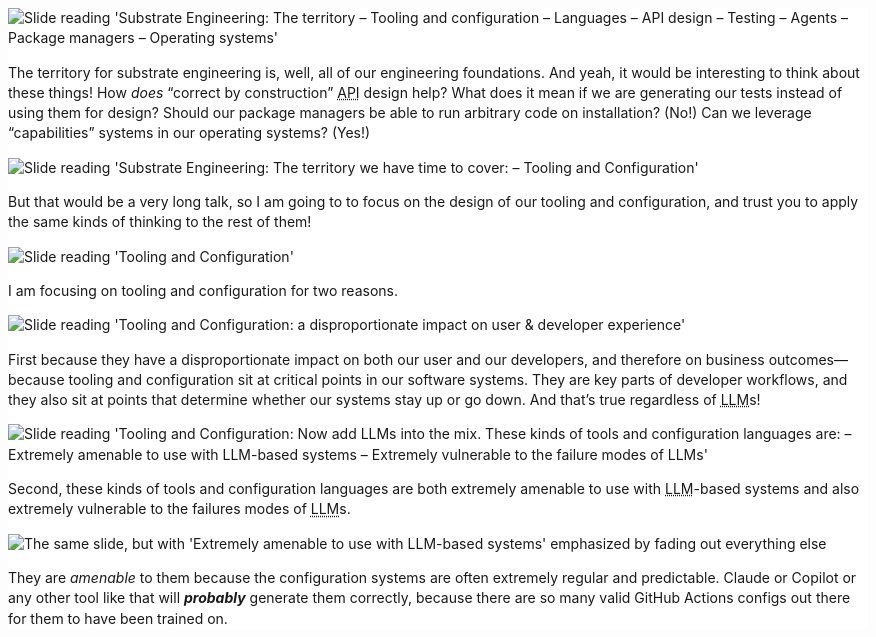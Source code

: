 </section>

<section class="slide">

<img class="slide-image" src="https://cdn.chriskrycho.com/images/talks/substrate-engineering-2024/032.png" alt="Slide reading 'Substrate Engineering: The territory – Tooling and configuration – Languages – API design – Testing – Agents – Package managers – Operating systems'">

The territory for substrate engineering is, well, all of our engineering foundations. And yeah, it would be interesting to think about these things! How *does* “correct by construction” <abbr title="application programming interface">API</abbr> design help? What does it mean if we are generating our tests instead of using them for design? Should our package managers be able to run arbitrary code on installation? (No!) Can we leverage “capabilities” systems in our operating systems? (Yes!)

</section>

<section class="slide">

<img class="slide-image" src="https://cdn.chriskrycho.com/images/talks/substrate-engineering-2024/033.png" alt="Slide reading 'Substrate Engineering: The territory we have time to cover: – Tooling and Configuration'">

But that would be a very long talk, so I am going to to focus on the design of our tooling and configuration, and trust you to apply the same kinds of thinking to the rest of them!

</section>

<section class="slide">

<img class="slide-image" src="https://cdn.chriskrycho.com/images/talks/substrate-engineering-2024/034.png" alt="Slide reading 'Tooling and Configuration'">

I am focusing on tooling and configuration for two reasons.

</section>

<section class="slide">

<img class="slide-image" src="https://cdn.chriskrycho.com/images/talks/substrate-engineering-2024/035.png" alt="Slide reading 'Tooling and Configuration: a disproportionate impact on user & developer experience'">

First because they have a disproportionate impact on both our user and our developers, and therefore on business outcomes—because tooling and configuration sit at critical points in our software systems. They are key parts of developer workflows, and they also sit at points that determine whether our systems stay up or go down. And that’s true regardless of <abbr title="large language model">LLM</abbr>s!

</section>

<section class="slide">

<img class="slide-image" src="https://cdn.chriskrycho.com/images/talks/substrate-engineering-2024/036.png" alt="Slide reading 'Tooling and Configuration: Now add LLMs into the mix. These kinds of tools and configuration languages are: – Extremely amenable to use with LLM-based systems – Extremely vulnerable to the failure modes of LLMs'">

Second, these kinds of tools and configuration languages are both extremely amenable to use with <abbr title="large language model">LLM</abbr>-based systems and also extremely vulnerable to the failures modes of <abbr title="large language model">LLM</abbr>s.

</section>

<section class="slide">

<img class="slide-image" src="https://cdn.chriskrycho.com/images/talks/substrate-engineering-2024/037.png" alt="The same slide, but with 'Extremely amenable to use with LLM-based systems' emphasized by fading out everything else">

They are *amenable* to them because the configuration systems are often extremely regular and predictable. Claude or Copilot or any other tool like that will ***probably*** generate them correctly, because there are so many valid GitHub Actions configs out there for them to have been trained on.
